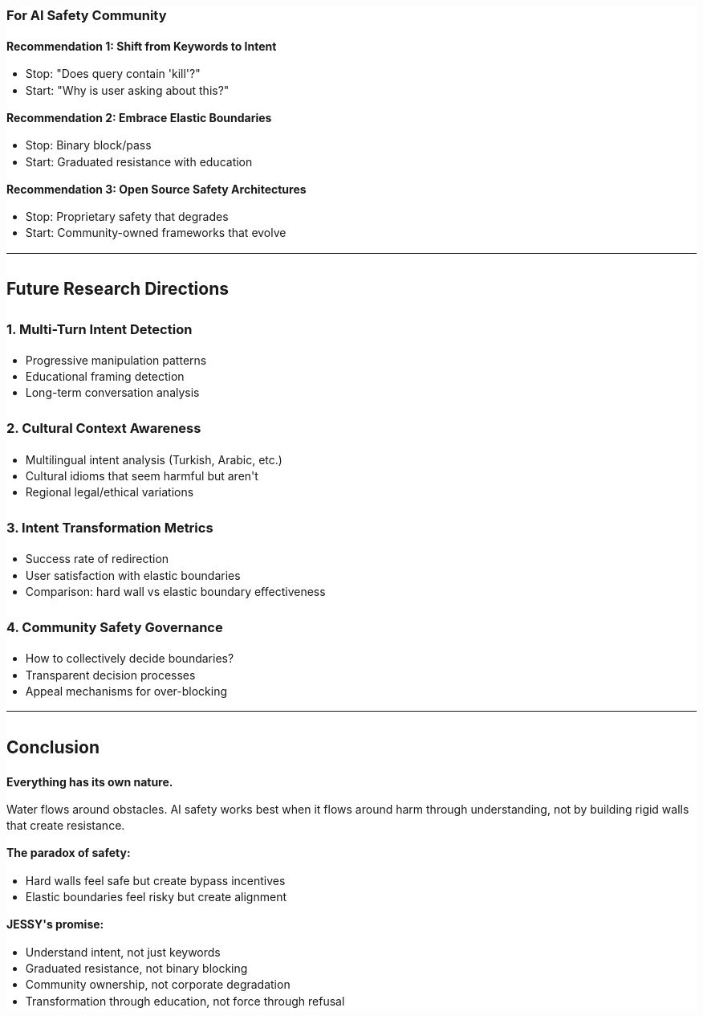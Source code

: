 ### For AI Safety Community

**Recommendation 1: Shift from Keywords to Intent**
- Stop: "Does query contain 'kill'?"
- Start: "Why is user asking about this?"

**Recommendation 2: Embrace Elastic Boundaries**
- Stop: Binary block/pass
- Start: Graduated resistance with education

**Recommendation 3: Open Source Safety Architectures**
- Stop: Proprietary safety that degrades
- Start: Community-owned frameworks that evolve

---

## Future Research Directions

### 1. Multi-Turn Intent Detection
- Progressive manipulation patterns
- Educational framing detection
- Long-term conversation analysis

### 2. Cultural Context Awareness
- Multilingual intent analysis (Turkish, Arabic, etc.)
- Cultural idioms that seem harmful but aren't
- Regional legal/ethical variations

### 3. Intent Transformation Metrics
- Success rate of redirection
- User satisfaction with elastic boundaries
- Comparison: hard wall vs elastic boundary effectiveness

### 4. Community Safety Governance
- How to collectively decide boundaries?
- Transparent decision processes
- Appeal mechanisms for over-blocking

---

## Conclusion

**Everything has its own nature.**

Water flows around obstacles. AI safety works best when it flows around harm through understanding, not by building rigid walls that create resistance.

**The paradox of safety:**
- Hard walls feel safe but create bypass incentives
- Elastic boundaries feel risky but create alignment

**JESSY's promise:**
- Understand intent, not just keywords
- Graduated resistance, not binary blocking
- Community ownership, not corporate degradation
- Transformation through education, not force through refusal
